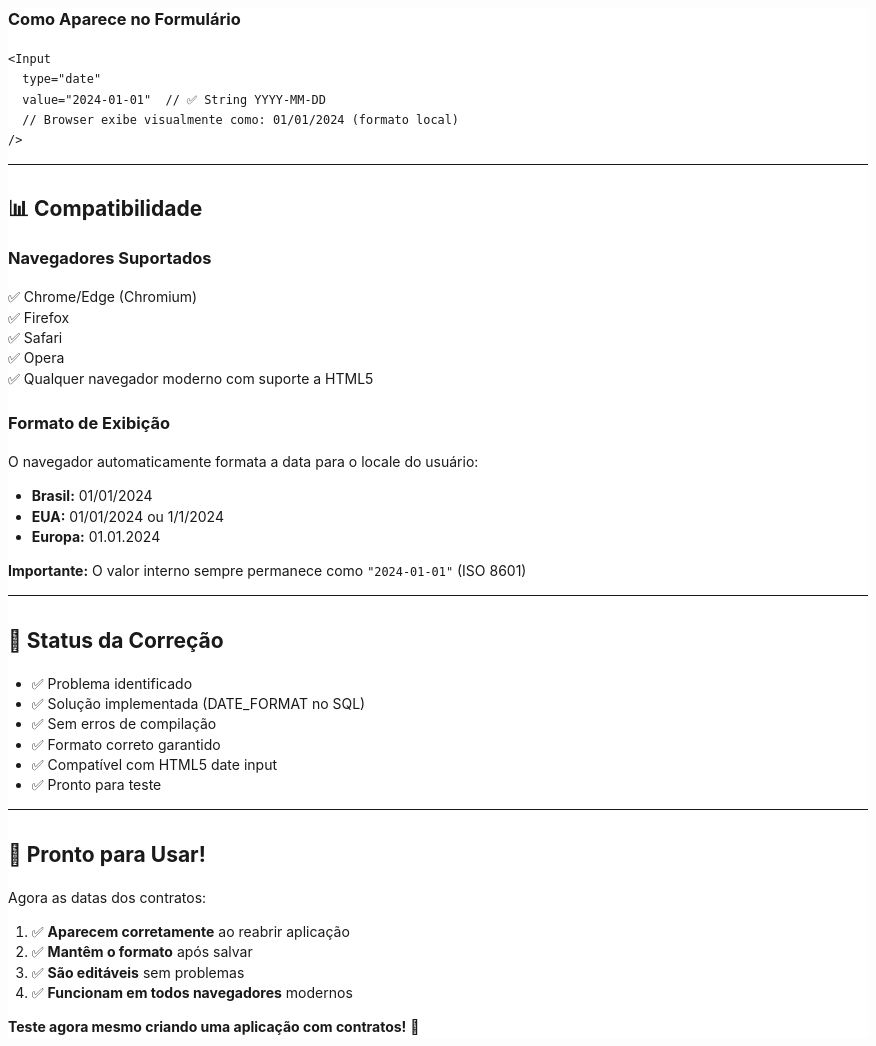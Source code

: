### Como Aparece no Formulário

```tsx
<Input
  type="date"
  value="2024-01-01"  // ✅ String YYYY-MM-DD
  // Browser exibe visualmente como: 01/01/2024 (formato local)
/>
```

---

## 📊 Compatibilidade

### Navegadores Suportados

✅ Chrome/Edge (Chromium)  
✅ Firefox  
✅ Safari  
✅ Opera  
✅ Qualquer navegador moderno com suporte a HTML5  

### Formato de Exibição

O navegador automaticamente formata a data para o locale do usuário:

- **Brasil:** 01/01/2024
- **EUA:** 01/01/2024 ou 1/1/2024
- **Europa:** 01.01.2024

**Importante:** O valor interno sempre permanece como `"2024-01-01"` (ISO 8601)

---

## 🎯 Status da Correção

- ✅ Problema identificado
- ✅ Solução implementada (DATE_FORMAT no SQL)
- ✅ Sem erros de compilação
- ✅ Formato correto garantido
- ✅ Compatível com HTML5 date input
- ✅ Pronto para teste

---

## 🚀 Pronto para Usar!

Agora as datas dos contratos:

1. ✅ **Aparecem corretamente** ao reabrir aplicação
2. ✅ **Mantêm o formato** após salvar
3. ✅ **São editáveis** sem problemas
4. ✅ **Funcionam em todos navegadores** modernos

**Teste agora mesmo criando uma aplicação com contratos!** 🎉
